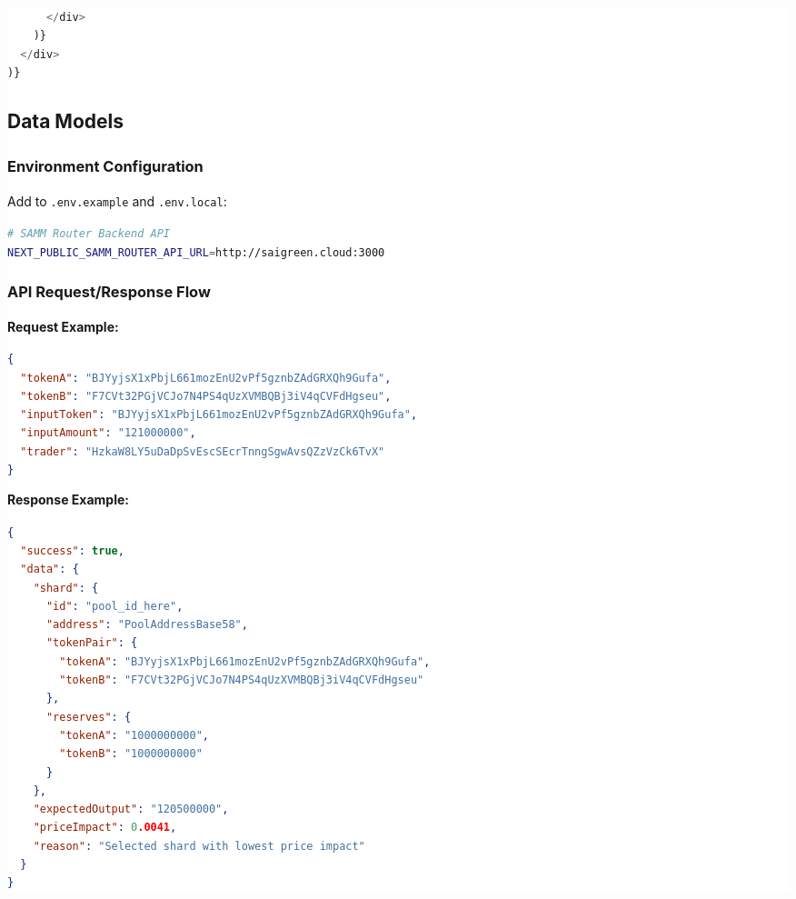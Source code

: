 ```typescript
      </div>
    )}
  </div>
)}
```

## Data Models

### Environment Configuration

Add to `.env.example` and `.env.local`:

```bash
# SAMM Router Backend API
NEXT_PUBLIC_SAMM_ROUTER_API_URL=http://saigreen.cloud:3000
```

### API Request/Response Flow

**Request Example:**
```json
{
  "tokenA": "BJYyjsX1xPbjL661mozEnU2vPf5gznbZAdGRXQh9Gufa",
  "tokenB": "F7CVt32PGjVCJo7N4PS4qUzXVMBQBj3iV4qCVFdHgseu",
  "inputToken": "BJYyjsX1xPbjL661mozEnU2vPf5gznbZAdGRXQh9Gufa",
  "inputAmount": "121000000",
  "trader": "HzkaW8LY5uDaDpSvEscSEcrTnngSgwAvsQZzVzCk6TvX"
}
```

**Response Example:**
```json
{
  "success": true,
  "data": {
    "shard": {
      "id": "pool_id_here",
      "address": "PoolAddressBase58",
      "tokenPair": {
        "tokenA": "BJYyjsX1xPbjL661mozEnU2vPf5gznbZAdGRXQh9Gufa",
        "tokenB": "F7CVt32PGjVCJo7N4PS4qUzXVMBQBj3iV4qCVFdHgseu"
      },
      "reserves": {
        "tokenA": "1000000000",
        "tokenB": "1000000000"
      }
    },
    "expectedOutput": "120500000",
    "priceImpact": 0.0041,
    "reason": "Selected shard with lowest price impact"
  }
}
```
